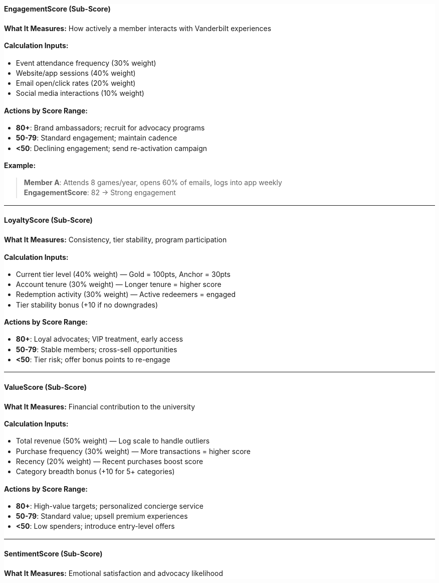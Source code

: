#### **EngagementScore** (Sub-Score)
**What It Measures:** How actively a member interacts with Vanderbilt experiences

**Calculation Inputs:**
- Event attendance frequency (30% weight)
- Website/app sessions (40% weight)
- Email open/click rates (20% weight)
- Social media interactions (10% weight)

**Actions by Score Range:**
- **80+**: Brand ambassadors; recruit for advocacy programs
- **50-79**: Standard engagement; maintain cadence
- **<50**: Declining engagement; send re-activation campaign

**Example:**
> **Member A**: Attends 8 games/year, opens 60% of emails, logs into app weekly  
> **EngagementScore**: 82 → Strong engagement

---

#### **LoyaltyScore** (Sub-Score)
**What It Measures:** Consistency, tier stability, program participation

**Calculation Inputs:**
- Current tier level (40% weight) — Gold = 100pts, Anchor = 30pts
- Account tenure (30% weight) — Longer tenure = higher score
- Redemption activity (30% weight) — Active redeemers = engaged
- Tier stability bonus (+10 if no downgrades)

**Actions by Score Range:**
- **80+**: Loyal advocates; VIP treatment, early access
- **50-79**: Stable members; cross-sell opportunities
- **<50**: Tier risk; offer bonus points to re-engage

---

#### **ValueScore** (Sub-Score)
**What It Measures:** Financial contribution to the university

**Calculation Inputs:**
- Total revenue (50% weight) — Log scale to handle outliers
- Purchase frequency (30% weight) — More transactions = higher score
- Recency (20% weight) — Recent purchases boost score
- Category breadth bonus (+10 for 5+ categories)

**Actions by Score Range:**
- **80+**: High-value targets; personalized concierge service
- **50-79**: Standard value; upsell premium experiences
- **<50**: Low spenders; introduce entry-level offers

---

#### **SentimentScore** (Sub-Score)
**What It Measures:** Emotional satisfaction and advocacy likelihood
